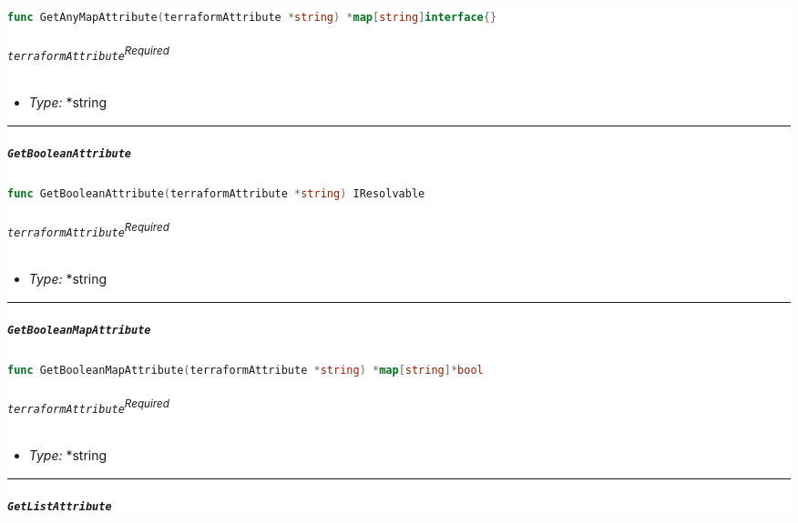 ```go
func GetAnyMapAttribute(terraformAttribute *string) *map[string]interface{}
```

###### `terraformAttribute`<sup>Required</sup> <a name="terraformAttribute" id="@cdktf/provider-digitalocean.dataDigitaloceanDatabaseUser.DataDigitaloceanDatabaseUserSettingsOpensearchAclOutputReference.getAnyMapAttribute.parameter.terraformAttribute"></a>

- *Type:* *string

---

##### `GetBooleanAttribute` <a name="GetBooleanAttribute" id="@cdktf/provider-digitalocean.dataDigitaloceanDatabaseUser.DataDigitaloceanDatabaseUserSettingsOpensearchAclOutputReference.getBooleanAttribute"></a>

```go
func GetBooleanAttribute(terraformAttribute *string) IResolvable
```

###### `terraformAttribute`<sup>Required</sup> <a name="terraformAttribute" id="@cdktf/provider-digitalocean.dataDigitaloceanDatabaseUser.DataDigitaloceanDatabaseUserSettingsOpensearchAclOutputReference.getBooleanAttribute.parameter.terraformAttribute"></a>

- *Type:* *string

---

##### `GetBooleanMapAttribute` <a name="GetBooleanMapAttribute" id="@cdktf/provider-digitalocean.dataDigitaloceanDatabaseUser.DataDigitaloceanDatabaseUserSettingsOpensearchAclOutputReference.getBooleanMapAttribute"></a>

```go
func GetBooleanMapAttribute(terraformAttribute *string) *map[string]*bool
```

###### `terraformAttribute`<sup>Required</sup> <a name="terraformAttribute" id="@cdktf/provider-digitalocean.dataDigitaloceanDatabaseUser.DataDigitaloceanDatabaseUserSettingsOpensearchAclOutputReference.getBooleanMapAttribute.parameter.terraformAttribute"></a>

- *Type:* *string

---

##### `GetListAttribute` <a name="GetListAttribute" id="@cdktf/provider-digitalocean.dataDigitaloceanDatabaseUser.DataDigitaloceanDatabaseUserSettingsOpensearchAclOutputReference.getListAttribute"></a>
